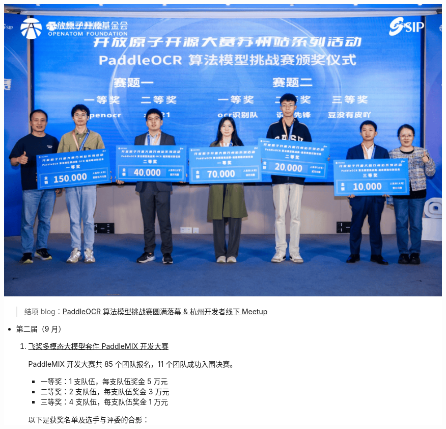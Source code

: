    ![openatom1_2](../images/2024-summary/openatom1_2.png)

   > 结项 blog：[PaddleOCR 算法模型挑战赛圆满落幕 & 杭州开发者线下 Meetup](https://pfcc.blog/posts/suzhou-kaifangyuanzi)

-  第二届（9 月）

   1. [飞桨多模态大模型套件 PaddleMIX 开发大赛](https://competition.atomgit.com/competitionInfo?id=d65b849bc916bd42e1bc5f5ee2562efa)

      PaddleMIX 开发大赛共 85 个团队报名，11 个团队成功入围决赛。

      -  一等奖：1 支队伍，每支队伍奖金 5 万元
      -  二等奖：2 支队伍，每支队伍奖金 3 万元
      -  三等奖：4 支队伍，每支队伍奖金 1 万元

      以下是获奖名单及选手与评委的合影：
